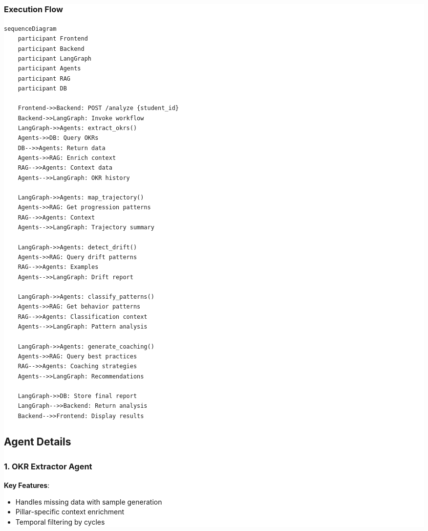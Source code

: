 ### Execution Flow

```mermaid
sequenceDiagram
    participant Frontend
    participant Backend
    participant LangGraph
    participant Agents
    participant RAG
    participant DB
    
    Frontend->>Backend: POST /analyze {student_id}
    Backend->>LangGraph: Invoke workflow
    LangGraph->>Agents: extract_okrs()
    Agents->>DB: Query OKRs
    DB-->>Agents: Return data
    Agents->>RAG: Enrich context
    RAG-->>Agents: Context data
    Agents-->>LangGraph: OKR history
    
    LangGraph->>Agents: map_trajectory()
    Agents->>RAG: Get progression patterns
    RAG-->>Agents: Context
    Agents-->>LangGraph: Trajectory summary
    
    LangGraph->>Agents: detect_drift()
    Agents->>RAG: Query drift patterns
    RAG-->>Agents: Examples
    Agents-->>LangGraph: Drift report
    
    LangGraph->>Agents: classify_patterns()
    Agents->>RAG: Get behavior patterns
    RAG-->>Agents: Classification context
    Agents-->>LangGraph: Pattern analysis
    
    LangGraph->>Agents: generate_coaching()
    Agents->>RAG: Query best practices
    RAG-->>Agents: Coaching strategies
    Agents-->>LangGraph: Recommendations
    
    LangGraph->>DB: Store final report
    LangGraph-->>Backend: Return analysis
    Backend-->>Frontend: Display results
```

## Agent Details

### 1. OKR Extractor Agent

**Key Features**:
- Handles missing data with sample generation
- Pillar-specific context enrichment
- Temporal filtering by cycles
